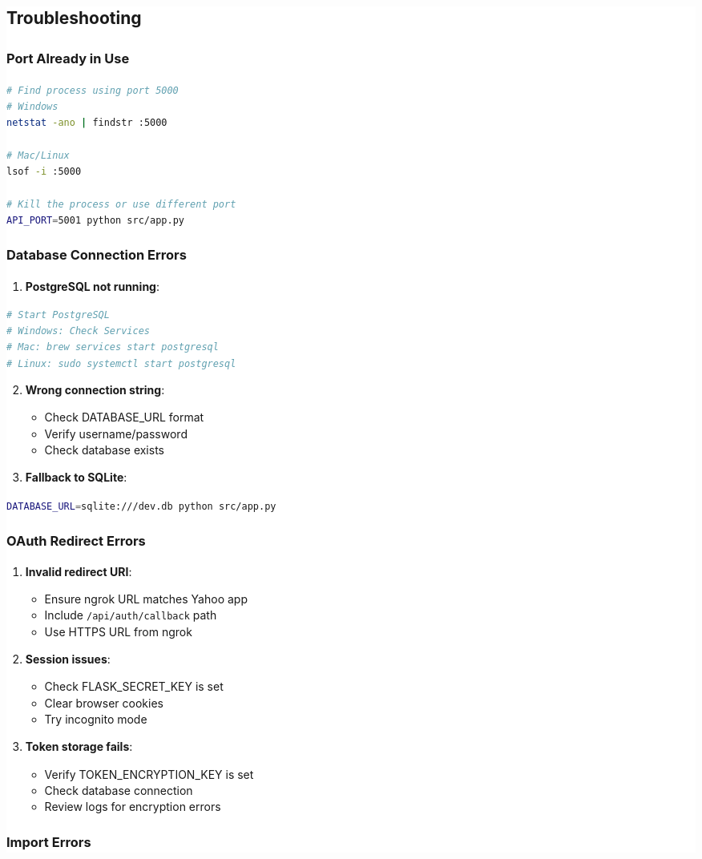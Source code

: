 ## Troubleshooting

### Port Already in Use

```bash
# Find process using port 5000
# Windows
netstat -ano | findstr :5000

# Mac/Linux
lsof -i :5000

# Kill the process or use different port
API_PORT=5001 python src/app.py
```

### Database Connection Errors

1. **PostgreSQL not running**:
```bash
# Start PostgreSQL
# Windows: Check Services
# Mac: brew services start postgresql
# Linux: sudo systemctl start postgresql
```

2. **Wrong connection string**:
   - Check DATABASE_URL format
   - Verify username/password
   - Check database exists

3. **Fallback to SQLite**:
```bash
DATABASE_URL=sqlite:///dev.db python src/app.py
```

### OAuth Redirect Errors

1. **Invalid redirect URI**:
   - Ensure ngrok URL matches Yahoo app
   - Include `/api/auth/callback` path
   - Use HTTPS URL from ngrok

2. **Session issues**:
   - Check FLASK_SECRET_KEY is set
   - Clear browser cookies
   - Try incognito mode

3. **Token storage fails**:
   - Verify TOKEN_ENCRYPTION_KEY is set
   - Check database connection
   - Review logs for encryption errors

### Import Errors
